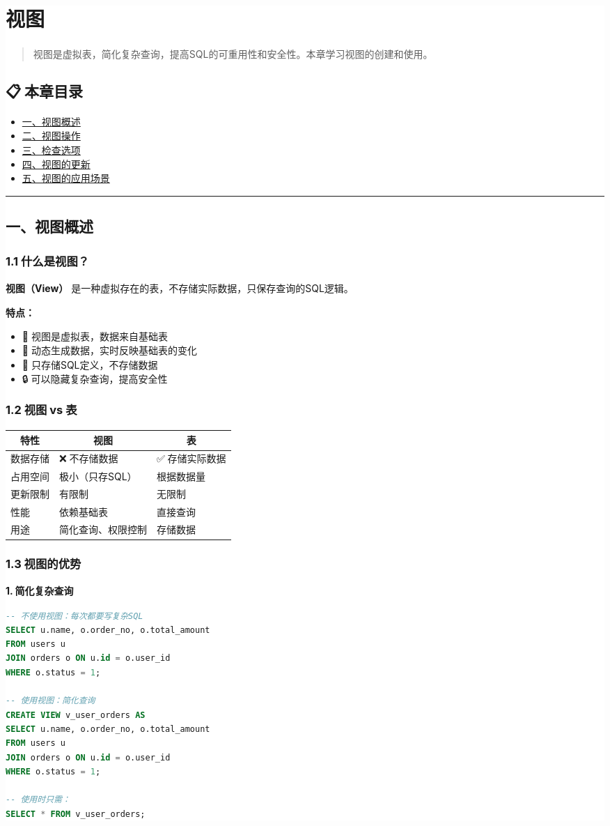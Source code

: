 # 视图

> 视图是虚拟表，简化复杂查询，提高SQL的可重用性和安全性。本章学习视图的创建和使用。

## 📋 本章目录

- [一、视图概述](#一视图概述)
- [二、视图操作](#二视图操作)
- [三、检查选项](#三检查选项)
- [四、视图的更新](#四视图的更新)
- [五、视图的应用场景](#五视图的应用场景)

---

## 一、视图概述

### 1.1 什么是视图？

**视图（View）** 是一种虚拟存在的表，不存储实际数据，只保存查询的SQL逻辑。

**特点：**
- 📝 视图是虚拟表，数据来自基础表
- 🔄 动态生成数据，实时反映基础表的变化
- 💾 只存储SQL定义，不存储数据
- 🔒 可以隐藏复杂查询，提高安全性

### 1.2 视图 vs 表

| 特性 | 视图 | 表 |
|------|------|-----|
| 数据存储 | ❌ 不存储数据 | ✅ 存储实际数据 |
| 占用空间 | 极小（只存SQL） | 根据数据量 |
| 更新限制 | 有限制 | 无限制 |
| 性能 | 依赖基础表 | 直接查询 |
| 用途 | 简化查询、权限控制 | 存储数据 |

### 1.3 视图的优势

**1. 简化复杂查询**
```sql
-- 不使用视图：每次都要写复杂SQL
SELECT u.name, o.order_no, o.total_amount
FROM users u
JOIN orders o ON u.id = o.user_id
WHERE o.status = 1;

-- 使用视图：简化查询
CREATE VIEW v_user_orders AS
SELECT u.name, o.order_no, o.total_amount
FROM users u
JOIN orders o ON u.id = o.user_id
WHERE o.status = 1;

-- 使用时只需：
SELECT * FROM v_user_orders;
```
